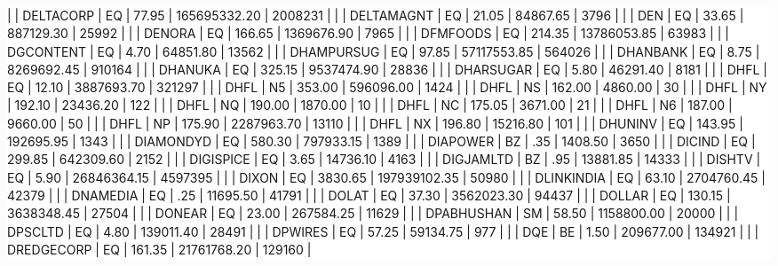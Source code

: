 |  | DELTACORP | EQ | 77.95 | 165695332.20 | 2008231 |
|  | DELTAMAGNT | EQ | 21.05 | 84867.65 | 3796 |
|  | DEN | EQ | 33.65 | 887129.30 | 25992 |
|  | DENORA | EQ | 166.65 | 1369676.90 | 7965 |
|  | DFMFOODS | EQ | 214.35 | 13786053.85 | 63983 |
|  | DGCONTENT | EQ | 4.70 | 64851.80 | 13562 |
|  | DHAMPURSUG | EQ | 97.85 | 57117553.85 | 564026 |
|  | DHANBANK | EQ | 8.75 | 8269692.45 | 910164 |
|  | DHANUKA | EQ | 325.15 | 9537474.90 | 28836 |
|  | DHARSUGAR | EQ | 5.80 | 46291.40 | 8181 |
|  | DHFL | EQ | 12.10 | 3887693.70 | 321297 |
|  | DHFL | N5 | 353.00 | 596096.00 | 1424 |
|  | DHFL | NS | 162.00 | 4860.00 | 30 |
|  | DHFL | NY | 192.10 | 23436.20 | 122 |
|  | DHFL | NQ | 190.00 | 1870.00 | 10 |
|  | DHFL | NC | 175.05 | 3671.00 | 21 |
|  | DHFL | N6 | 187.00 | 9660.00 | 50 |
|  | DHFL | NP | 175.90 | 2287963.70 | 13110 |
|  | DHFL | NX | 196.80 | 15216.80 | 101 |
|  | DHUNINV | EQ | 143.95 | 192695.95 | 1343 |
|  | DIAMONDYD | EQ | 580.30 | 797933.15 | 1389 |
|  | DIAPOWER | BZ | .35 | 1408.50 | 3650 |
|  | DICIND | EQ | 299.85 | 642309.60 | 2152 |
|  | DIGISPICE | EQ | 3.65 | 14736.10 | 4163 |
|  | DIGJAMLTD | BZ | .95 | 13881.85 | 14333 |
|  | DISHTV | EQ | 5.90 | 26846364.15 | 4597395 |
|  | DIXON | EQ | 3830.65 | 197939102.35 | 50980 |
|  | DLINKINDIA | EQ | 63.10 | 2704760.45 | 42379 |
|  | DNAMEDIA | EQ | .25 | 11695.50 | 41791 |
|  | DOLAT | EQ | 37.30 | 3562023.30 | 94437 |
|  | DOLLAR | EQ | 130.15 | 3638348.45 | 27504 |
|  | DONEAR | EQ | 23.00 | 267584.25 | 11629 |
|  | DPABHUSHAN | SM | 58.50 | 1158800.00 | 20000 |
|  | DPSCLTD | EQ | 4.80 | 139011.40 | 28491 |
|  | DPWIRES | EQ | 57.25 | 59134.75 | 977 |
|  | DQE | BE | 1.50 | 209677.00 | 134921 |
|  | DREDGECORP | EQ | 161.35 | 21761768.20 | 129160 |